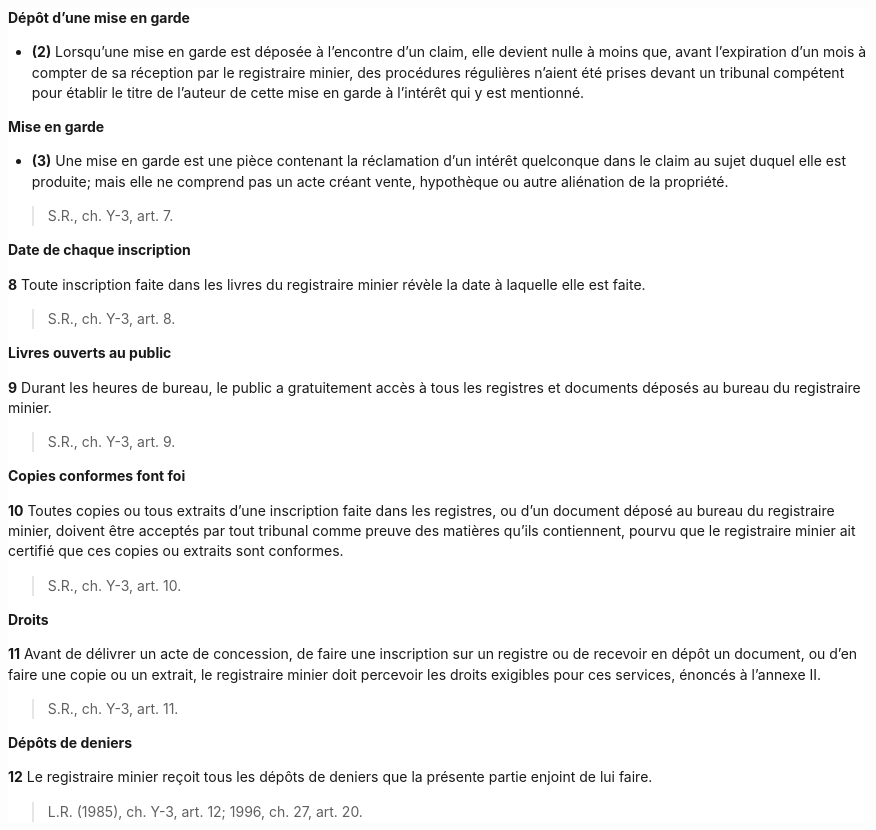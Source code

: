 **Dépôt d’une mise en garde**

- **(2)** Lorsqu’une mise en garde est déposée à l’encontre d’un claim, elle devient nulle à moins que, avant l’expiration d’un mois à compter de sa réception par le registraire minier, des procédures régulières n’aient été prises devant un tribunal compétent pour établir le titre de l’auteur de cette mise en garde à l’intérêt qui y est mentionné.

**Mise en garde**

- **(3)** Une mise en garde est une pièce contenant la réclamation d’un intérêt quelconque dans le claim au sujet duquel elle est produite; mais elle ne comprend pas un acte créant vente, hypothèque ou autre aliénation de la propriété.
> S.R., ch. Y-3, art. 7.





**Date de chaque inscription**

**8** Toute inscription faite dans les livres du registraire minier révèle la date à laquelle elle est faite.
> S.R., ch. Y-3, art. 8.





**Livres ouverts au public**

**9** Durant les heures de bureau, le public a gratuitement accès à tous les registres et documents déposés au bureau du registraire minier.
> S.R., ch. Y-3, art. 9.





**Copies conformes font foi**

**10** Toutes copies ou tous extraits d’une inscription faite dans les registres, ou d’un document déposé au bureau du registraire minier, doivent être acceptés par tout tribunal comme preuve des matières qu’ils contiennent, pourvu que le registraire minier ait certifié que ces copies ou extraits sont conformes.
> S.R., ch. Y-3, art. 10.





**Droits**

**11** Avant de délivrer un acte de concession, de faire une inscription sur un registre ou de recevoir en dépôt un document, ou d’en faire une copie ou un extrait, le registraire minier doit percevoir les droits exigibles pour ces services, énoncés à l’annexe II.
> S.R., ch. Y-3, art. 11.





**Dépôts de deniers**

**12** Le registraire minier reçoit tous les dépôts de deniers que la présente partie enjoint de lui faire.
> L.R. (1985), ch. Y-3, art. 12; 1996, ch. 27, art. 20.
